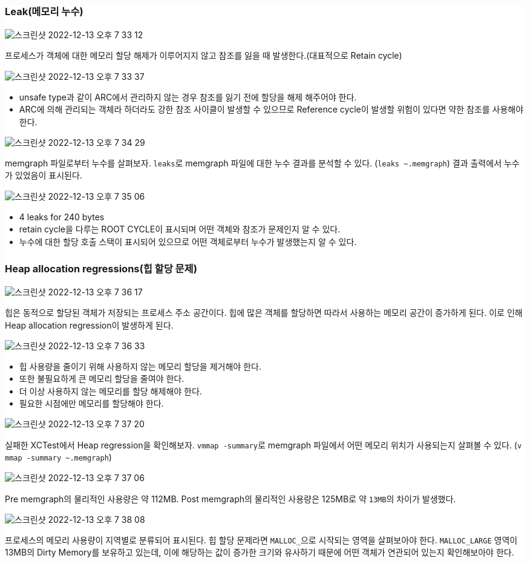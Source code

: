 ### Leak(메모리 누수)

<img width="714" alt="스크린샷 2022-12-13 오후 7 33 12" src="https://user-images.githubusercontent.com/63997044/207298271-deb6b490-08ea-4abb-9f57-788950580339.png">

프로세스가 객체에 대한 메모리 할당 해제가 이루어지지 않고 참조를 잃을 때 발생한다.(대표적으로 Retain cycle)

<img width="714" alt="스크린샷 2022-12-13 오후 7 33 37" src="https://user-images.githubusercontent.com/63997044/207298285-3117602e-1203-409b-9914-6e154a564a15.png">

- unsafe type과 같이 ARC에서 관리하지 않는 경우 참조를 잃기 전에 할당을 해제 해주어야 한다.
- ARC에 의해 관리되는 객체라 하더라도 강한 참조 사이클이 발생할 수 있으므로 Reference cycle이 발생할 위험이 있다면 약한 참조를 사용해야 한다.

<img width="717" alt="스크린샷 2022-12-13 오후 7 34 29" src="https://user-images.githubusercontent.com/63997044/207298503-fe202bc5-9f40-4a8a-b52b-708c956e73a3.png">

memgraph 파일로부터 누수를 살펴보자.
`leaks`로 memgraph 파일에 대한 누수 결과를 분석할 수 있다. (`leaks ~.memgraph`)
결과 출력에서 누수가 있었음이 표시된다.

<img width="717" alt="스크린샷 2022-12-13 오후 7 35 06" src="https://user-images.githubusercontent.com/63997044/207298539-620ca50e-62f3-46c5-bf0d-0122f0a53b5b.png">

- 4 leaks for 240 bytes
- retain cycle을 다루는 ROOT CYCLE이 표시되며 어떤 객체와 참조가 문제인지 알 수 있다.
- 누수에 대한 할당 호출 스택이 표시되어 있으므로 어떤 객체로부터 누수가 발생했는지 알 수 있다.

### Heap allocation regressions(힙 할당 문제)

<img width="719" alt="스크린샷 2022-12-13 오후 7 36 17" src="https://user-images.githubusercontent.com/63997044/207298557-5856e902-c543-49e3-b1ea-149dbd919e4a.png">

힙은 동적으로 할당된 객체가 저장되는 프로세스 주소 공간이다. 
힙에 많은 객체를 할당하면 따라서 사용하는 메모리 공간이 증가하게 된다. 이로 인해 Heap allocation regression이 발생하게 된다.

<img width="718" alt="스크린샷 2022-12-13 오후 7 36 33" src="https://user-images.githubusercontent.com/63997044/207298562-1485e932-8a07-4fc3-8a6e-1c516f32ec4a.png">


- 힙 사용량을 줄이기 위해 사용하지 않는 메모리 할당을 제거해야 한다.
- 또한 불필요하게 큰 메모리 할당을 줄여야 한다.
- 더 이상 사용하지 않는 메모리를 할당 해제해야 한다.
- 필요한 시점에만 메모리를 할당해야 한다.

<img width="717" alt="스크린샷 2022-12-13 오후 7 37 20" src="https://user-images.githubusercontent.com/63997044/207298888-aeb0251b-3b30-4e52-8975-63b0fe4bb4e5.png">

실패한 XCTest에서 Heap regression을 확인해보자.
`vmmap -summary`로 memgraph 파일에서 어떤 메모리 위치가 사용되는지 살펴볼 수 있다. (`vmmap -summary ~.memgraph`)

<img width="716" alt="스크린샷 2022-12-13 오후 7 37 06" src="https://user-images.githubusercontent.com/63997044/207298874-1b149157-486d-4385-af66-9362c0912b7f.png">

Pre memgraph의 물리적인 사용량은 약 112MB.
Post memgraph의 물리적인 사용량은 125MB로 약 `13MB`의 차이가 발생했다.

<img width="718" alt="스크린샷 2022-12-13 오후 7 38 08" src="https://user-images.githubusercontent.com/63997044/207298897-cd4b890b-316d-44d0-ba7b-e8c2fb149946.png">

프로세스의 메모리 사용량이 지역별로 분류되어 표시된다. 힙 할당 문제라면 `MALLOC_`으로 시작되는 영역을 살펴보아야 한다.
`MALLOC_LARGE` 영역이 13MB의 Dirty Memory를 보유하고 있는데, 이에 해당하는 값이 증가한 크기와 유사하기 때문에 어떤 객체가 연관되어 있는지 확인해보아야 한다.

